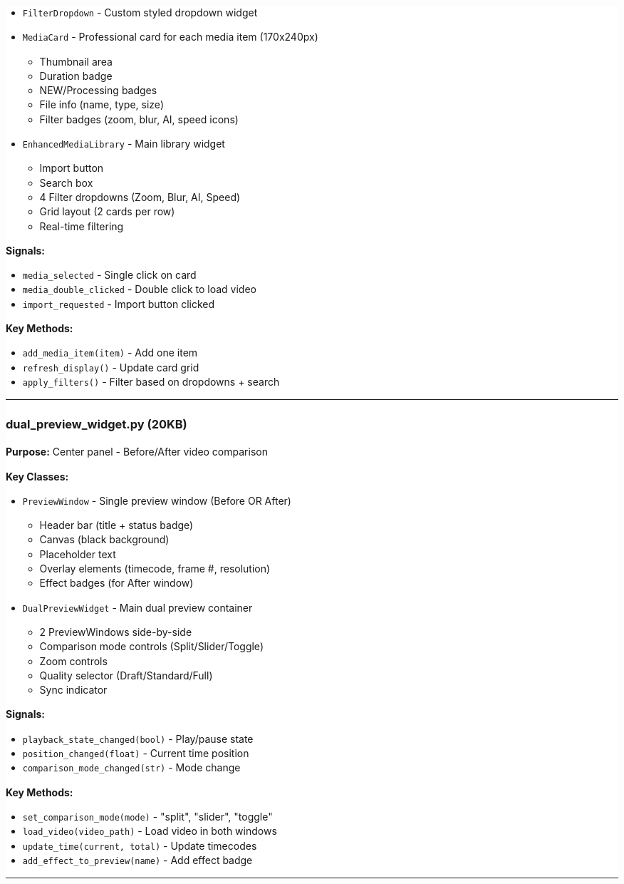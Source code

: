 - `FilterDropdown` - Custom styled dropdown widget
- `MediaCard` - Professional card for each media item (170x240px)
  - Thumbnail area
  - Duration badge
  - NEW/Processing badges
  - File info (name, type, size)
  - Filter badges (zoom, blur, AI, speed icons)

- `EnhancedMediaLibrary` - Main library widget
  - Import button
  - Search box
  - 4 Filter dropdowns (Zoom, Blur, AI, Speed)
  - Grid layout (2 cards per row)
  - Real-time filtering

**Signals:**
- `media_selected` - Single click on card
- `media_double_clicked` - Double click to load video
- `import_requested` - Import button clicked

**Key Methods:**
- `add_media_item(item)` - Add one item
- `refresh_display()` - Update card grid
- `apply_filters()` - Filter based on dropdowns + search

---

### **dual_preview_widget.py** (20KB)
**Purpose:** Center panel - Before/After video comparison

**Key Classes:**
- `PreviewWindow` - Single preview window (Before OR After)
  - Header bar (title + status badge)
  - Canvas (black background)
  - Placeholder text
  - Overlay elements (timecode, frame #, resolution)
  - Effect badges (for After window)

- `DualPreviewWidget` - Main dual preview container
  - 2 PreviewWindows side-by-side
  - Comparison mode controls (Split/Slider/Toggle)
  - Zoom controls
  - Quality selector (Draft/Standard/Full)
  - Sync indicator

**Signals:**
- `playback_state_changed(bool)` - Play/pause state
- `position_changed(float)` - Current time position
- `comparison_mode_changed(str)` - Mode change

**Key Methods:**
- `set_comparison_mode(mode)` - "split", "slider", "toggle"
- `load_video(video_path)` - Load video in both windows
- `update_time(current, total)` - Update timecodes
- `add_effect_to_preview(name)` - Add effect badge

---